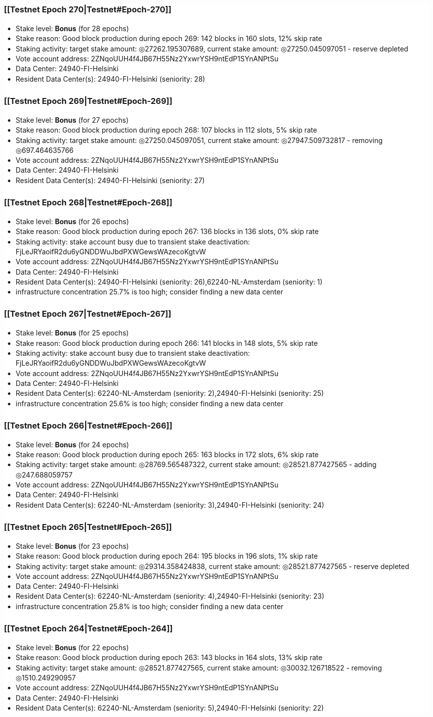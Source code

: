 ### [[Testnet Epoch 270|Testnet#Epoch-270]]
* Stake level: **Bonus** (for 28 epochs)
* Stake reason: Good block production during epoch 269: 142 blocks in 160 slots, 12% skip rate
* Staking activity: target stake amount: ◎27262.195307689, current stake amount: ◎27250.045097051 - reserve depleted
* Vote account address: 2ZNqoUUH4f4JB67H55Nz2YxwrYSH9ntEdP1SYnANPtSu
* Data Center: 24940-FI-Helsinki
* Resident Data Center(s): 24940-FI-Helsinki (seniority: 28)
### [[Testnet Epoch 269|Testnet#Epoch-269]]
* Stake level: **Bonus** (for 27 epochs)
* Stake reason: Good block production during epoch 268: 107 blocks in 112 slots, 5% skip rate
* Staking activity: target stake amount: ◎27250.045097051, current stake amount: ◎27947.509732817 - removing ◎697.464635766
* Vote account address: 2ZNqoUUH4f4JB67H55Nz2YxwrYSH9ntEdP1SYnANPtSu
* Data Center: 24940-FI-Helsinki
* Resident Data Center(s): 24940-FI-Helsinki (seniority: 27)
### [[Testnet Epoch 268|Testnet#Epoch-268]]
* Stake level: **Bonus** (for 26 epochs)
* Stake reason: Good block production during epoch 267: 136 blocks in 136 slots, 0% skip rate
* Staking activity: stake account busy due to transient stake deactivation: FjLeJRYaoifR2du6yGNDDWuJbdPXWGewsWAzecoKgtvW
* Vote account address: 2ZNqoUUH4f4JB67H55Nz2YxwrYSH9ntEdP1SYnANPtSu
* Data Center: 24940-FI-Helsinki
* Resident Data Center(s): 24940-FI-Helsinki (seniority: 26),62240-NL-Amsterdam (seniority: 1)
* infrastructure concentration 25.7% is too high; consider finding a new data center
### [[Testnet Epoch 267|Testnet#Epoch-267]]
* Stake level: **Bonus** (for 25 epochs)
* Stake reason: Good block production during epoch 266: 141 blocks in 148 slots, 5% skip rate
* Staking activity: stake account busy due to transient stake deactivation: FjLeJRYaoifR2du6yGNDDWuJbdPXWGewsWAzecoKgtvW
* Vote account address: 2ZNqoUUH4f4JB67H55Nz2YxwrYSH9ntEdP1SYnANPtSu
* Data Center: 24940-FI-Helsinki
* Resident Data Center(s): 62240-NL-Amsterdam (seniority: 2),24940-FI-Helsinki (seniority: 25)
* infrastructure concentration 25.6% is too high; consider finding a new data center
### [[Testnet Epoch 266|Testnet#Epoch-266]]
* Stake level: **Bonus** (for 24 epochs)
* Stake reason: Good block production during epoch 265: 163 blocks in 172 slots, 6% skip rate
* Staking activity: target stake amount: ◎28769.565487322, current stake amount: ◎28521.877427565 - adding ◎247.688059757
* Vote account address: 2ZNqoUUH4f4JB67H55Nz2YxwrYSH9ntEdP1SYnANPtSu
* Data Center: 24940-FI-Helsinki
* Resident Data Center(s): 62240-NL-Amsterdam (seniority: 3),24940-FI-Helsinki (seniority: 24)
### [[Testnet Epoch 265|Testnet#Epoch-265]]
* Stake level: **Bonus** (for 23 epochs)
* Stake reason: Good block production during epoch 264: 195 blocks in 196 slots, 1% skip rate
* Staking activity: target stake amount: ◎29314.358424838, current stake amount: ◎28521.877427565 - reserve depleted
* Vote account address: 2ZNqoUUH4f4JB67H55Nz2YxwrYSH9ntEdP1SYnANPtSu
* Data Center: 24940-FI-Helsinki
* Resident Data Center(s): 62240-NL-Amsterdam (seniority: 4),24940-FI-Helsinki (seniority: 23)
* infrastructure concentration 25.8% is too high; consider finding a new data center
### [[Testnet Epoch 264|Testnet#Epoch-264]]
* Stake level: **Bonus** (for 22 epochs)
* Stake reason: Good block production during epoch 263: 143 blocks in 164 slots, 13% skip rate
* Staking activity: target stake amount: ◎28521.877427565, current stake amount: ◎30032.126718522 - removing ◎1510.249290957
* Vote account address: 2ZNqoUUH4f4JB67H55Nz2YxwrYSH9ntEdP1SYnANPtSu
* Data Center: 24940-FI-Helsinki
* Resident Data Center(s): 62240-NL-Amsterdam (seniority: 5),24940-FI-Helsinki (seniority: 22)